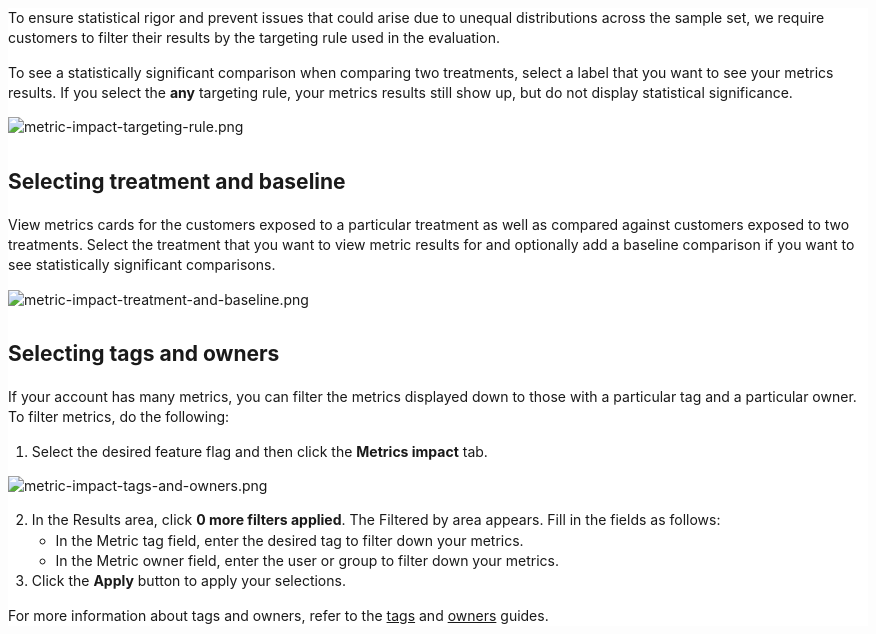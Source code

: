 To ensure statistical rigor and prevent issues that could arise due to unequal distributions across the sample set, we require customers to filter their results by the targeting rule used in the evaluation. 

To see a statistically significant comparison when comparing two treatments, select a label that you want to see your metrics results. If you select the **any** targeting rule, your metrics results still show up, but do not display statistical significance. 

<p>
  <img src="https://help.split.io/hc/article_attachments/15859729852941" alt="metric-impact-targeting-rule.png" />
</p>

## Selecting treatment and baseline
 
View metrics cards for the customers exposed to a particular treatment as well as compared against customers exposed to two treatments. Select the treatment that you want to view metric results for and optionally add a baseline comparison if you want to see statistically significant comparisons.

<p>
  <img src="https://help.split.io/hc/article_attachments/15859771931149" alt="metric-impact-treatment-and-baseline.png" />
</p>

## Selecting tags and owners
 
If your account has many metrics, you can filter the metrics displayed down to those with a particular tag and a particular owner. To filter metrics, do the following:

1. Select the desired feature flag and then click the **Metrics impact** tab. 

<p>
    <img src="https://help.split.io/hc/article_attachments/15859822297869" alt="metric-impact-tags-and-owners.png" />
</p>

2. In the Results area, click **0 more filters applied**. The Filtered by area appears. Fill in the fields as follows:
   * In the Metric tag field, enter the desired tag to filter down your metrics.
   * In the Metric owner field, enter the user or group to filter down your metrics.
3. Click the **Apply** button to apply your selections.   

For more information about tags and owners, refer to the [tags](https://help.split.io/hc/en-us/articles/360020839151) and [owners](https://help.split.io/hc/en-us/articles/360020582092) guides.
